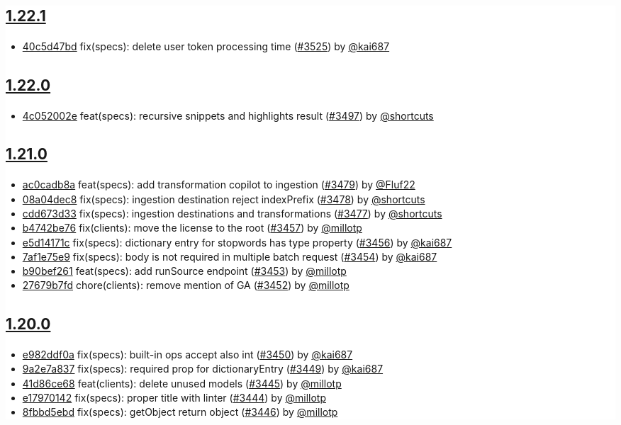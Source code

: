 ## [1.22.1](https://github.com/algolia/algoliasearch-client-dart/compare/1.22.0...1.22.1)

- [40c5d47bd](https://github.com/algolia/api-clients-automation/commit/40c5d47bd) fix(specs): delete user token processing time ([#3525](https://github.com/algolia/api-clients-automation/pull/3525)) by [@kai687](https://github.com/kai687/)

## [1.22.0](https://github.com/algolia/algoliasearch-client-dart/compare/1.21.0...1.22.0)

- [4c052002e](https://github.com/algolia/api-clients-automation/commit/4c052002e) feat(specs): recursive snippets and highlights result ([#3497](https://github.com/algolia/api-clients-automation/pull/3497)) by [@shortcuts](https://github.com/shortcuts/)

## [1.21.0](https://github.com/algolia/algoliasearch-client-dart/compare/1.20.0...1.21.0)

- [ac0cadb8a](https://github.com/algolia/api-clients-automation/commit/ac0cadb8a) feat(specs): add transformation copilot to ingestion ([#3479](https://github.com/algolia/api-clients-automation/pull/3479)) by [@Fluf22](https://github.com/Fluf22/)
- [08a04dec8](https://github.com/algolia/api-clients-automation/commit/08a04dec8) fix(specs): ingestion destination reject indexPrefix ([#3478](https://github.com/algolia/api-clients-automation/pull/3478)) by [@shortcuts](https://github.com/shortcuts/)
- [cdd673d33](https://github.com/algolia/api-clients-automation/commit/cdd673d33) fix(specs): ingestion destinations and transformations ([#3477](https://github.com/algolia/api-clients-automation/pull/3477)) by [@shortcuts](https://github.com/shortcuts/)
- [b4742be76](https://github.com/algolia/api-clients-automation/commit/b4742be76) fix(clients): move the license to the root ([#3457](https://github.com/algolia/api-clients-automation/pull/3457)) by [@millotp](https://github.com/millotp/)
- [e5d14171c](https://github.com/algolia/api-clients-automation/commit/e5d14171c) fix(specs): dictionary entry for stopwords has type property ([#3456](https://github.com/algolia/api-clients-automation/pull/3456)) by [@kai687](https://github.com/kai687/)
- [7af1e75e9](https://github.com/algolia/api-clients-automation/commit/7af1e75e9) fix(specs): body is not required in multiple batch request ([#3454](https://github.com/algolia/api-clients-automation/pull/3454)) by [@kai687](https://github.com/kai687/)
- [b90bef261](https://github.com/algolia/api-clients-automation/commit/b90bef261) feat(specs): add runSource endpoint ([#3453](https://github.com/algolia/api-clients-automation/pull/3453)) by [@millotp](https://github.com/millotp/)
- [27679b7fd](https://github.com/algolia/api-clients-automation/commit/27679b7fd) chore(clients): remove mention of GA ([#3452](https://github.com/algolia/api-clients-automation/pull/3452)) by [@millotp](https://github.com/millotp/)

## [1.20.0](https://github.com/algolia/algoliasearch-client-dart/compare/1.19.0...1.20.0)

- [e982ddf0a](https://github.com/algolia/api-clients-automation/commit/e982ddf0a) fix(specs): built-in ops accept also int ([#3450](https://github.com/algolia/api-clients-automation/pull/3450)) by [@kai687](https://github.com/kai687/)
- [9a2e7a837](https://github.com/algolia/api-clients-automation/commit/9a2e7a837) fix(specs): required prop for dictionaryEntry ([#3449](https://github.com/algolia/api-clients-automation/pull/3449)) by [@kai687](https://github.com/kai687/)
- [41d86ce68](https://github.com/algolia/api-clients-automation/commit/41d86ce68) feat(clients): delete unused models ([#3445](https://github.com/algolia/api-clients-automation/pull/3445)) by [@millotp](https://github.com/millotp/)
- [e17970142](https://github.com/algolia/api-clients-automation/commit/e17970142) fix(specs): proper title with linter ([#3444](https://github.com/algolia/api-clients-automation/pull/3444)) by [@millotp](https://github.com/millotp/)
- [8fbbd5ebd](https://github.com/algolia/api-clients-automation/commit/8fbbd5ebd) fix(specs): getObject return object ([#3446](https://github.com/algolia/api-clients-automation/pull/3446)) by [@millotp](https://github.com/millotp/)